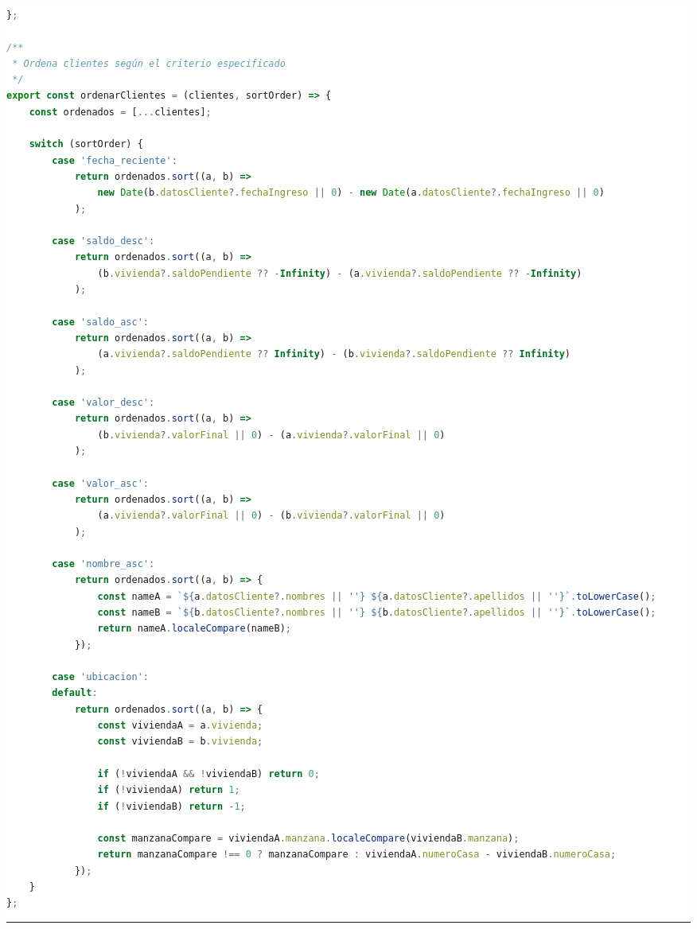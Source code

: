 ```javascript
};

/**
 * Ordena clientes según el criterio especificado
 */
export const ordenarClientes = (clientes, sortOrder) => {
    const ordenados = [...clientes];

    switch (sortOrder) {
        case 'fecha_reciente':
            return ordenados.sort((a, b) => 
                new Date(b.datosCliente?.fechaIngreso || 0) - new Date(a.datosCliente?.fechaIngreso || 0)
            );

        case 'saldo_desc':
            return ordenados.sort((a, b) => 
                (b.vivienda?.saldoPendiente ?? -Infinity) - (a.vivienda?.saldoPendiente ?? -Infinity)
            );

        case 'saldo_asc':
            return ordenados.sort((a, b) => 
                (a.vivienda?.saldoPendiente ?? Infinity) - (b.vivienda?.saldoPendiente ?? Infinity)
            );

        case 'valor_desc':
            return ordenados.sort((a, b) => 
                (b.vivienda?.valorFinal || 0) - (a.vivienda?.valorFinal || 0)
            );

        case 'valor_asc':
            return ordenados.sort((a, b) => 
                (a.vivienda?.valorFinal || 0) - (b.vivienda?.valorFinal || 0)
            );

        case 'nombre_asc':
            return ordenados.sort((a, b) => {
                const nameA = `${a.datosCliente?.nombres || ''} ${a.datosCliente?.apellidos || ''}`.toLowerCase();
                const nameB = `${b.datosCliente?.nombres || ''} ${b.datosCliente?.apellidos || ''}`.toLowerCase();
                return nameA.localeCompare(nameB);
            });

        case 'ubicacion':
        default:
            return ordenados.sort((a, b) => {
                const viviendaA = a.vivienda;
                const viviendaB = b.vivienda;
                
                if (!viviendaA && !viviendaB) return 0;
                if (!viviendaA) return 1;
                if (!viviendaB) return -1;
                
                const manzanaCompare = viviendaA.manzana.localeCompare(viviendaB.manzana);
                return manzanaCompare !== 0 ? manzanaCompare : viviendaA.numeroCasa - viviendaB.numeroCasa;
            });
    }
};
```

---